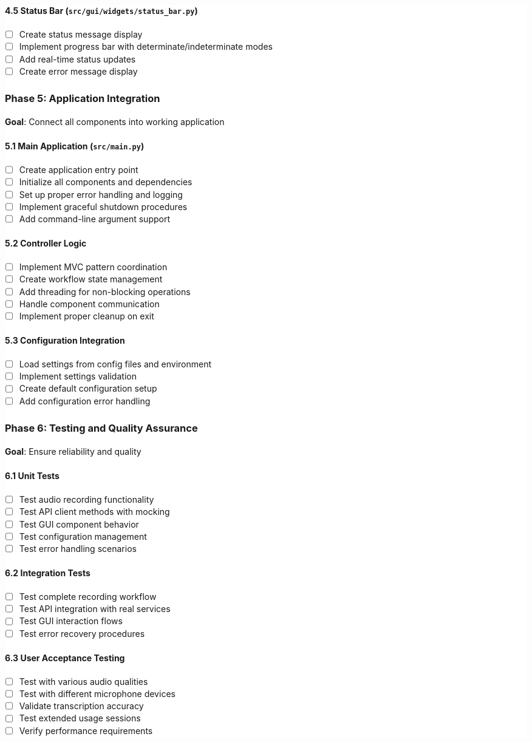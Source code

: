 #### 4.5 Status Bar (`src/gui/widgets/status_bar.py`)
- [ ] Create status message display
- [ ] Implement progress bar with determinate/indeterminate modes
- [ ] Add real-time status updates
- [ ] Create error message display

### Phase 5: Application Integration
**Goal**: Connect all components into working application

#### 5.1 Main Application (`src/main.py`)
- [ ] Create application entry point
- [ ] Initialize all components and dependencies
- [ ] Set up proper error handling and logging
- [ ] Implement graceful shutdown procedures
- [ ] Add command-line argument support

#### 5.2 Controller Logic
- [ ] Implement MVC pattern coordination
- [ ] Create workflow state management
- [ ] Add threading for non-blocking operations
- [ ] Handle component communication
- [ ] Implement proper cleanup on exit

#### 5.3 Configuration Integration
- [ ] Load settings from config files and environment
- [ ] Implement settings validation
- [ ] Create default configuration setup
- [ ] Add configuration error handling

### Phase 6: Testing and Quality Assurance
**Goal**: Ensure reliability and quality

#### 6.1 Unit Tests
- [ ] Test audio recording functionality
- [ ] Test API client methods with mocking
- [ ] Test GUI component behavior
- [ ] Test configuration management
- [ ] Test error handling scenarios

#### 6.2 Integration Tests
- [ ] Test complete recording workflow
- [ ] Test API integration with real services
- [ ] Test GUI interaction flows
- [ ] Test error recovery procedures

#### 6.3 User Acceptance Testing
- [ ] Test with various audio qualities
- [ ] Test with different microphone devices
- [ ] Validate transcription accuracy
- [ ] Test extended usage sessions
- [ ] Verify performance requirements
